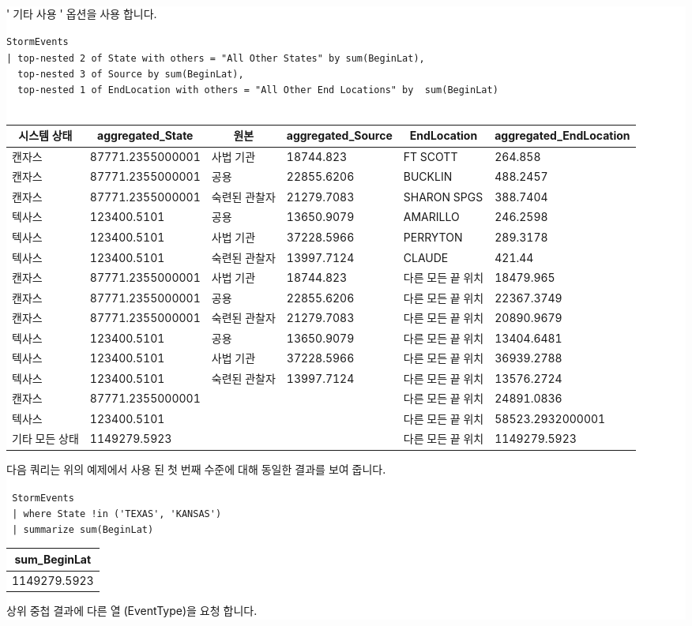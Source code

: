 ' 기타 사용 ' 옵션을 사용 합니다.


```kusto
StormEvents
| top-nested 2 of State with others = "All Other States" by sum(BeginLat),
  top-nested 3 of Source by sum(BeginLat),
  top-nested 1 of EndLocation with others = "All Other End Locations" by  sum(BeginLat)


```

|시스템 상태|aggregated_State|원본|aggregated_Source|EndLocation|aggregated_EndLocation|
|---|---|---|---|---|---|
|캔자스|87771.2355000001|사법 기관|18744.823|FT SCOTT|264.858|
|캔자스|87771.2355000001|공용|22855.6206|BUCKLIN|488.2457|
|캔자스|87771.2355000001|숙련된 관찰자|21279.7083|SHARON SPGS|388.7404|
|텍사스|123400.5101|공용|13650.9079|AMARILLO|246.2598|
|텍사스|123400.5101|사법 기관|37228.5966|PERRYTON|289.3178|
|텍사스|123400.5101|숙련된 관찰자|13997.7124|CLAUDE|421.44|
|캔자스|87771.2355000001|사법 기관|18744.823|다른 모든 끝 위치|18479.965|
|캔자스|87771.2355000001|공용|22855.6206|다른 모든 끝 위치|22367.3749|
|캔자스|87771.2355000001|숙련된 관찰자|21279.7083|다른 모든 끝 위치|20890.9679|
|텍사스|123400.5101|공용|13650.9079|다른 모든 끝 위치|13404.6481|
|텍사스|123400.5101|사법 기관|37228.5966|다른 모든 끝 위치|36939.2788|
|텍사스|123400.5101|숙련된 관찰자|13997.7124|다른 모든 끝 위치|13576.2724|
|캔자스|87771.2355000001|||다른 모든 끝 위치|24891.0836|
|텍사스|123400.5101|||다른 모든 끝 위치|58523.2932000001|
|기타 모든 상태|1149279.5923|||다른 모든 끝 위치|1149279.5923|

다음 쿼리는 위의 예제에서 사용 된 첫 번째 수준에 대해 동일한 결과를 보여 줍니다.


```kusto
 StormEvents
 | where State !in ('TEXAS', 'KANSAS')
 | summarize sum(BeginLat)
```

|sum_BeginLat|
|---|
|1149279.5923|


상위 중첩 결과에 다른 열 (EventType)을 요청 합니다.
